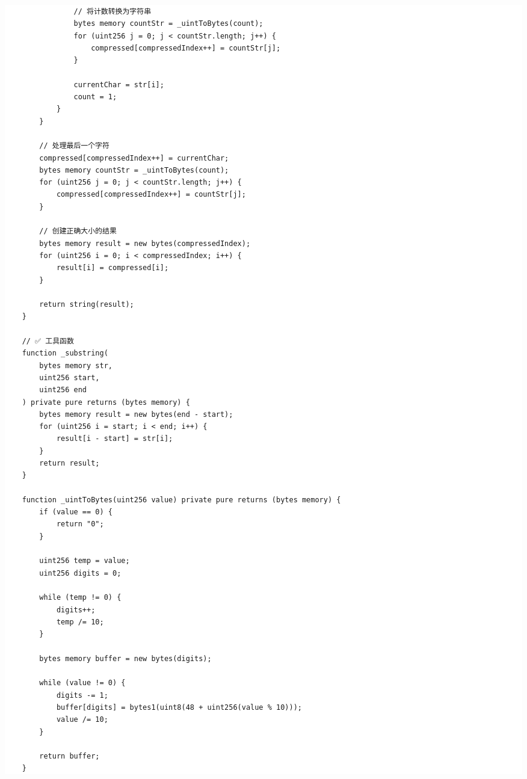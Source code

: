```solidity
                // 将计数转换为字符串
                bytes memory countStr = _uintToBytes(count);
                for (uint256 j = 0; j < countStr.length; j++) {
                    compressed[compressedIndex++] = countStr[j];
                }
                
                currentChar = str[i];
                count = 1;
            }
        }
        
        // 处理最后一个字符
        compressed[compressedIndex++] = currentChar;
        bytes memory countStr = _uintToBytes(count);
        for (uint256 j = 0; j < countStr.length; j++) {
            compressed[compressedIndex++] = countStr[j];
        }
        
        // 创建正确大小的结果
        bytes memory result = new bytes(compressedIndex);
        for (uint256 i = 0; i < compressedIndex; i++) {
            result[i] = compressed[i];
        }
        
        return string(result);
    }
    
    // ✅ 工具函数
    function _substring(
        bytes memory str,
        uint256 start,
        uint256 end
    ) private pure returns (bytes memory) {
        bytes memory result = new bytes(end - start);
        for (uint256 i = start; i < end; i++) {
            result[i - start] = str[i];
        }
        return result;
    }
    
    function _uintToBytes(uint256 value) private pure returns (bytes memory) {
        if (value == 0) {
            return "0";
        }
        
        uint256 temp = value;
        uint256 digits = 0;
        
        while (temp != 0) {
            digits++;
            temp /= 10;
        }
        
        bytes memory buffer = new bytes(digits);
        
        while (value != 0) {
            digits -= 1;
            buffer[digits] = bytes1(uint8(48 + uint256(value % 10)));
            value /= 10;
        }
        
        return buffer;
    }
```